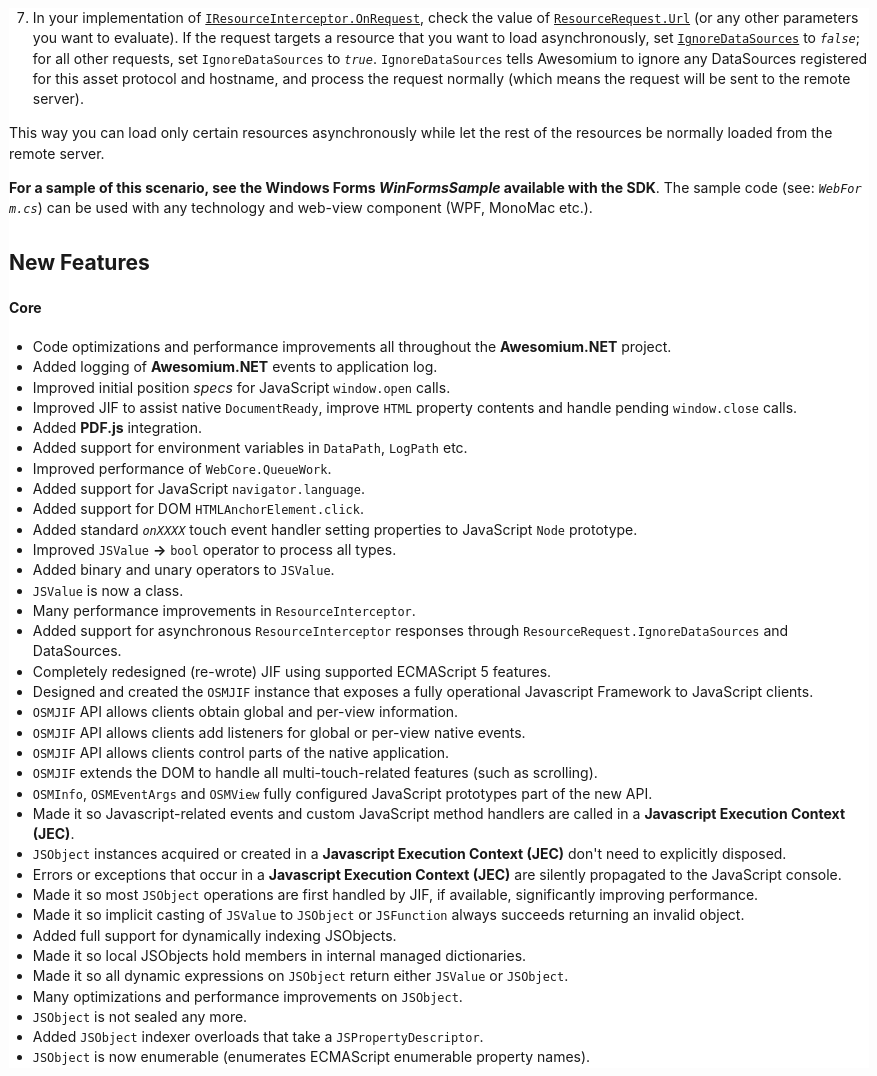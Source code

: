 7. In your implementation of [`IResourceInterceptor.OnRequest`](http://docs.awesomium.net/?tc=M_Awesomium_Core_IResourceInterceptor_OnRequest), check the value of [`ResourceRequest.Url`](http://docs.awesomium.net/?tc=P_Awesomium_Core_ResourceRequest_Url) (or any other parameters you want to evaluate). If the request targets a resource that you want to load asynchronously, set [`IgnoreDataSources`](http://docs.awesomium.net/?tc=P_Awesomium_Core_ResourceRequest_IgnoreDataSources) to *`false`*; for all other requests, set `IgnoreDataSources` to *`true`*. `IgnoreDataSources` tells Awesomium to ignore any DataSources registered for this asset protocol and hostname, and process the request normally (which means the request will be sent to the remote server).

This way you can load only certain resources asynchronously while let the rest of the resources be normally loaded from the remote server.

**For a sample of this scenario, see the Windows Forms _WinFormsSample_ available with the SDK**. The sample code (see: *`WebForm.cs`*) can be used with any technology and web-view component (WPF, MonoMac etc.).


## New Features

#### Core

* Code optimizations and performance improvements all throughout the **Awesomium.NET** project.
* Added logging of **Awesomium.NET** events to application log.
* Improved initial position *specs* for JavaScript `window.open` calls.
* Improved JIF to assist native `DocumentReady`, improve `HTML` property contents and handle pending `window.close` calls.
* Added **PDF.js** integration.
* Added support for environment variables in `DataPath`, `LogPath` etc.
* Improved performance of `WebCore.QueueWork`.
* Added support for JavaScript `navigator.language`.
* Added support for DOM `HTMLAnchorElement.click`.
* Added standard *`onXXXX`* touch event handler setting properties to JavaScript `Node` prototype.
* Improved `JSValue` **->** `bool` operator to process all types.
* Added binary and unary operators to `JSValue`.
* `JSValue` is now a class.
* Many performance improvements in `ResourceInterceptor`.
* Added support for asynchronous `ResourceInterceptor` responses through `ResourceRequest.IgnoreDataSources` and DataSources.
* Completely redesigned (re-wrote) JIF using supported ECMAScript 5 features.
* Designed and created the `OSMJIF` instance that exposes a fully operational Javascript Framework to JavaScript clients.
* `OSMJIF` API allows clients obtain global and per-view information.
* `OSMJIF` API allows clients add listeners for global or per-view native events.
* `OSMJIF` API allows clients control parts of the native application.
* `OSMJIF` extends the DOM to handle all multi-touch-related features (such as scrolling).
* `OSMInfo`, `OSMEventArgs` and `OSMView` fully configured JavaScript prototypes part of the new API.
* Made it so Javascript-related events and custom JavaScript method handlers are called in a **Javascript Execution Context (JEC)**.
* `JSObject` instances acquired or created in a **Javascript Execution Context (JEC)** don't need to explicitly disposed.
* Errors or exceptions that occur in a **Javascript Execution Context (JEC)** are silently propagated to the JavaScript console.
* Made it so most `JSObject` operations are first handled by JIF, if available, significantly improving performance.
* Made it so implicit casting of `JSValue` to `JSObject` or `JSFunction` always succeeds returning an invalid object.
* Added full support for dynamically indexing JSObjects.
* Made it so local JSObjects hold members in internal managed dictionaries.
* Made it so all dynamic expressions on `JSObject` return either `JSValue` or `JSObject`.
* Many optimizations and performance improvements on `JSObject`.
* `JSObject` is not sealed any more.
* Added `JSObject` indexer overloads that take a `JSPropertyDescriptor`.
* `JSObject` is now enumerable (enumerates ECMAScript enumerable property names).